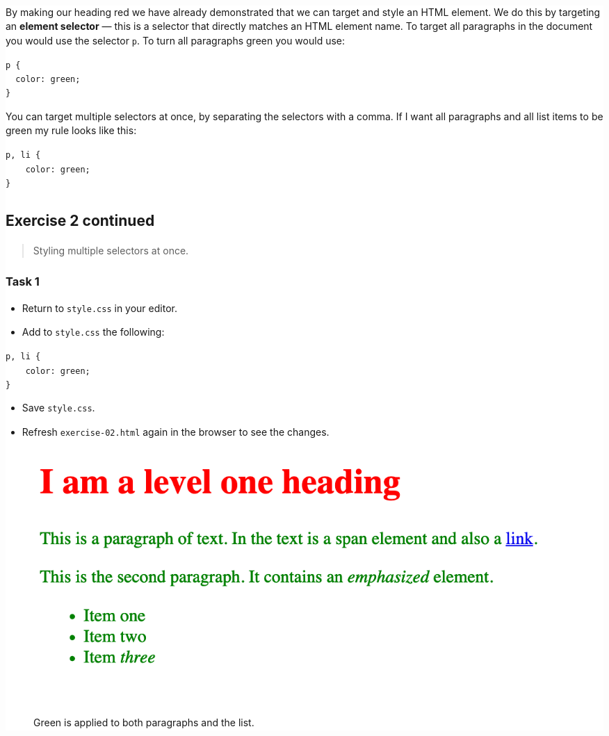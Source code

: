 By making our heading red we have already demonstrated that we can target and style an HTML element. We do this by targeting an **element selector** — this is a selector that directly matches an HTML element name. To target all paragraphs in the document you would use the selector `p`. To turn all paragraphs green you would use:

```
p {
  color: green;
}
```

You can target multiple selectors at once, by separating the selectors with a comma. If I want all paragraphs and all list items to be green my rule looks like this:

```
p, li {
    color: green;
}
```


## Exercise 2 continued

> Styling multiple selectors at once. 

### Task 1

- Return to `style.css` in your editor.

- Add to `style.css` the following:

```
p, li {
    color: green;
}
```

- Save `style.css`.

- Refresh `exercise-02.html` again in the browser to see the changes.

<figure>
<img src="media/ex-02-4.png" alt="exercise-02.html rendered in the browser">
<figcaption>
Green is applied to both paragraphs and the list.
</figcaption>
</figure>
